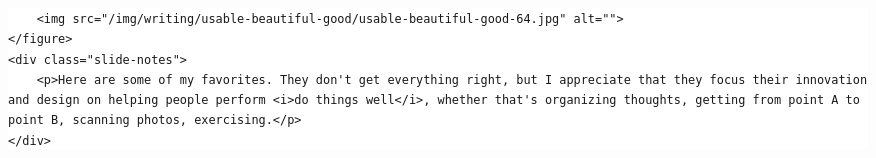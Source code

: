 		<img src="/img/writing/usable-beautiful-good/usable-beautiful-good-64.jpg" alt="">
	</figure>
	<div class="slide-notes">
		<p>Here are some of my favorites. They don't get everything right, but I appreciate that they focus their innovation and design on helping people perform <i>do things well</i>, whether that's organizing thoughts, getting from point A to point B, scanning photos, exercising.</p>
	</div>
</div>

<div class="slide">
	<figure>